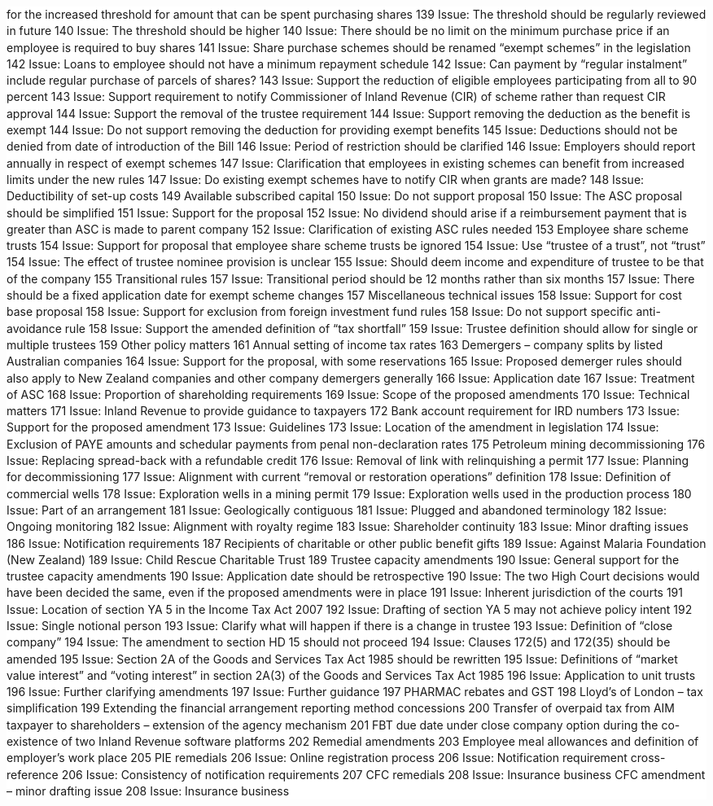 for the increased threshold for amount that can be spent purchasing shares 139 Issue: The threshold should be regularly reviewed in future 140 Issue: The threshold should be higher 140 Issue: There should be no limit on the minimum purchase price if an employee is required to buy shares 141 Issue: Share purchase schemes should be renamed “exempt schemes” in the legislation 142 Issue: Loans to employee should not have a minimum repayment schedule 142 Issue: Can payment by “regular instalment” include regular purchase of parcels of shares? 143 Issue: Support the reduction of eligible employees participating from all to 90 percent 143 Issue: Support requirement to notify Commissioner of Inland Revenue (CIR) of scheme rather than request CIR approval 144 Issue: Support the removal of the trustee requirement 144 Issue: Support removing the deduction as the benefit is exempt 144 Issue: Do not support removing the deduction for providing exempt benefits 145 Issue: Deductions should not be denied from date of introduction of the Bill 146 Issue: Period of restriction should be clarified 146 Issue: Employers should report annually in respect of exempt schemes 147 Issue: Clarification that employees in existing schemes can benefit from increased limits under the new rules 147 Issue: Do existing exempt schemes have to notify CIR when grants are made? 148 Issue: Deductibility of set-up costs 149 Available subscribed capital 150 Issue: Do not support proposal 150 Issue: The ASC proposal should be simplified 151 Issue: Support for the proposal 152 Issue: No dividend should arise if a reimbursement payment that is greater than ASC is made to parent company 152 Issue: Clarification of existing ASC rules needed 153 Employee share scheme trusts 154 Issue: Support for proposal that employee share scheme trusts be ignored 154 Issue: Use “trustee of a trust”, not “trust” 154 Issue: The effect of trustee nominee provision is unclear 155 Issue: Should deem income and expenditure of trustee to be that of the company 155 Transitional rules 157 Issue: Transitional period should be 12 months rather than six months 157 Issue: There should be a fixed application date for exempt scheme changes 157 Miscellaneous technical issues 158 Issue: Support for cost base proposal 158 Issue: Support for exclusion from foreign investment fund rules 158 Issue: Do not support specific anti-avoidance rule 158 Issue: Support the amended definition of “tax shortfall” 159 Issue: Trustee definition should allow for single or multiple trustees 159 Other policy matters 161 Annual setting of income tax rates 163 Demergers – company splits by listed Australian companies 164 Issue: Support for the proposal, with some reservations 165 Issue: Proposed demerger rules should also apply to New Zealand companies and other company demergers generally 166 Issue: Application date 167 Issue: Treatment of ASC 168 Issue: Proportion of shareholding requirements 169 Issue: Scope of the proposed amendments 170 Issue: Technical matters 171 Issue: Inland Revenue to provide guidance to taxpayers 172 Bank account requirement for IRD numbers 173 Issue: Support for the proposed amendment 173 Issue: Guidelines 173 Issue: Location of the amendment in legislation 174 Issue: Exclusion of PAYE amounts and schedular payments from penal non-declaration rates 175 Petroleum mining decommissioning 176 Issue: Replacing spread-back with a refundable credit 176 Issue: Removal of link with relinquishing a permit 177 Issue: Planning for decommissioning 177 Issue: Alignment with current “removal or restoration operations” definition 178 Issue: Definition of commercial wells 178 Issue: Exploration wells in a mining permit 179 Issue: Exploration wells used in the production process 180 Issue: Part of an arrangement 181 Issue: Geologically contiguous 181 Issue: Plugged and abandoned terminology 182 Issue: Ongoing monitoring 182 Issue: Alignment with royalty regime 183 Issue: Shareholder continuity 183 Issue: Minor drafting issues 186 Issue: Notification requirements 187 Recipients of charitable or other public benefit gifts 189 Issue: Against Malaria Foundation (New Zealand) 189 Issue: Child Rescue Charitable Trust 189 Trustee capacity amendments 190 Issue: General support for the trustee capacity amendments 190 Issue: Application date should be retrospective 190 Issue: The two High Court decisions would have been decided the same, even if the proposed amendments were in place 191 Issue: Inherent jurisdiction of the courts 191 Issue: Location of section YA 5 in the Income Tax Act 2007 192 Issue: Drafting of section YA 5 may not achieve policy intent 192 Issue: Single notional person 193 Issue: Clarify what will happen if there is a change in trustee 193 Issue: Definition of “close company” 194 Issue: The amendment to section HD 15 should not proceed 194 Issue: Clauses 172(5) and 172(35) should be amended 195 Issue: Section 2A of the Goods and Services Tax Act 1985 should be rewritten 195 Issue: Definitions of “market value interest” and “voting interest” in section 2A(3) of the Goods and Services Tax Act 1985 196 Issue: Application to unit trusts 196 Issue: Further clarifying amendments 197 Issue: Further guidance 197 PHARMAC rebates and GST 198 Lloyd’s of London – tax simplification 199 Extending the financial arrangement reporting method concessions 200 Transfer of overpaid tax from AIM taxpayer to shareholders – extension of the agency mechanism 201 FBT due date under close company option during the co-existence of two Inland Revenue software platforms 202 Remedial amendments 203 Employee meal allowances and definition of employer’s work place 205 PIE remedials 206 Issue: Online registration process 206 Issue: Notification requirement cross-reference 206 Issue: Consistency of notification requirements 207 CFC remedials 208 Issue: Insurance business CFC amendment – minor drafting issue 208 Issue: Insurance business